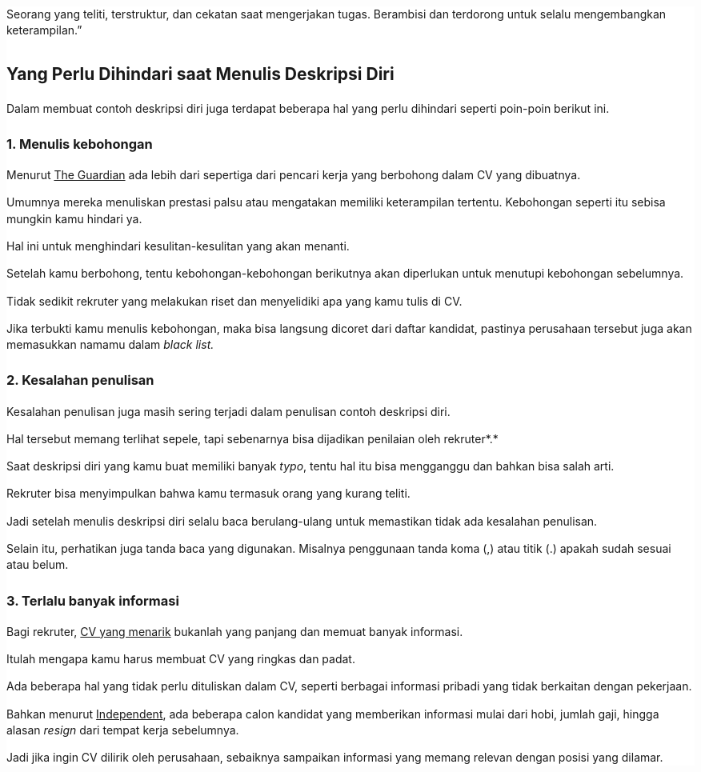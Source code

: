 Seorang yang teliti, terstruktur, dan cekatan saat mengerjakan tugas. Berambisi dan terdorong untuk selalu mengembangkan keterampilan.”

## Yang Perlu Dihindari saat Menulis Deskripsi Diri

Dalam membuat contoh deskripsi diri juga terdapat beberapa hal yang perlu dihindari seperti poin-poin berikut ini.

### **1. Menulis kebohongan**

Menurut [The Guardian](https://www.theguardian.com/careers/2017/apr/03/how-to-avoid-common-cv-mistakes) ada lebih dari sepertiga dari pencari kerja yang berbohong dalam CV yang dibuatnya.

Umumnya mereka menuliskan prestasi palsu atau mengatakan memiliki keterampilan tertentu. Kebohongan seperti itu sebisa mungkin kamu hindari ya.

Hal ini untuk menghindari kesulitan-kesulitan yang akan menanti.

Setelah kamu berbohong, tentu kebohongan-kebohongan berikutnya akan diperlukan untuk menutupi kebohongan sebelumnya.

Tidak sedikit rekruter yang melakukan riset dan menyelidiki apa yang kamu tulis di CV.

Jika terbukti kamu menulis kebohongan, maka bisa langsung dicoret dari daftar kandidat, pastinya perusahaan tersebut juga akan memasukkan namamu dalam *black list.*

### **2. Kesalahan penulisan**

Kesalahan penulisan juga masih sering terjadi dalam penulisan contoh deskripsi diri.

Hal tersebut memang terlihat sepele, tapi sebenarnya bisa dijadikan penilaian oleh rekruter*.*

Saat deskripsi diri yang kamu buat memiliki banyak *typo*, tentu hal itu bisa mengganggu dan bahkan bisa salah arti.

Rekruter bisa menyimpulkan bahwa kamu termasuk orang yang kurang teliti.

Jadi setelah menulis deskripsi diri selalu baca berulang-ulang untuk memastikan tidak ada kesalahan penulisan.

Selain itu, perhatikan juga tanda baca yang digunakan. Misalnya penggunaan tanda koma (,) atau titik (.) apakah sudah sesuai atau belum.

### **3. Terlalu banyak informasi**

Bagi rekruter, [CV yang menarik](https://glints.com/id/lowongan/website-untuk-cv-yang-menarik/) bukanlah yang panjang dan memuat banyak informasi.

Itulah mengapa kamu harus membuat CV yang ringkas dan padat.

Ada beberapa hal yang tidak perlu dituliskan dalam CV, seperti berbagai informasi pribadi yang tidak berkaitan dengan pekerjaan.

Bahkan menurut [Independent](https://www.independent.co.uk/life-style/how-to-write-a-cv-resume-mistakes-to-avoid-30-things-you-should-never-do-a7023121.html), ada beberapa calon kandidat yang memberikan informasi mulai dari hobi, jumlah gaji, hingga alasan *resign* dari tempat kerja sebelumnya.

Jadi jika ingin CV dilirik oleh perusahaan, sebaiknya sampaikan informasi yang memang relevan dengan posisi yang dilamar.
